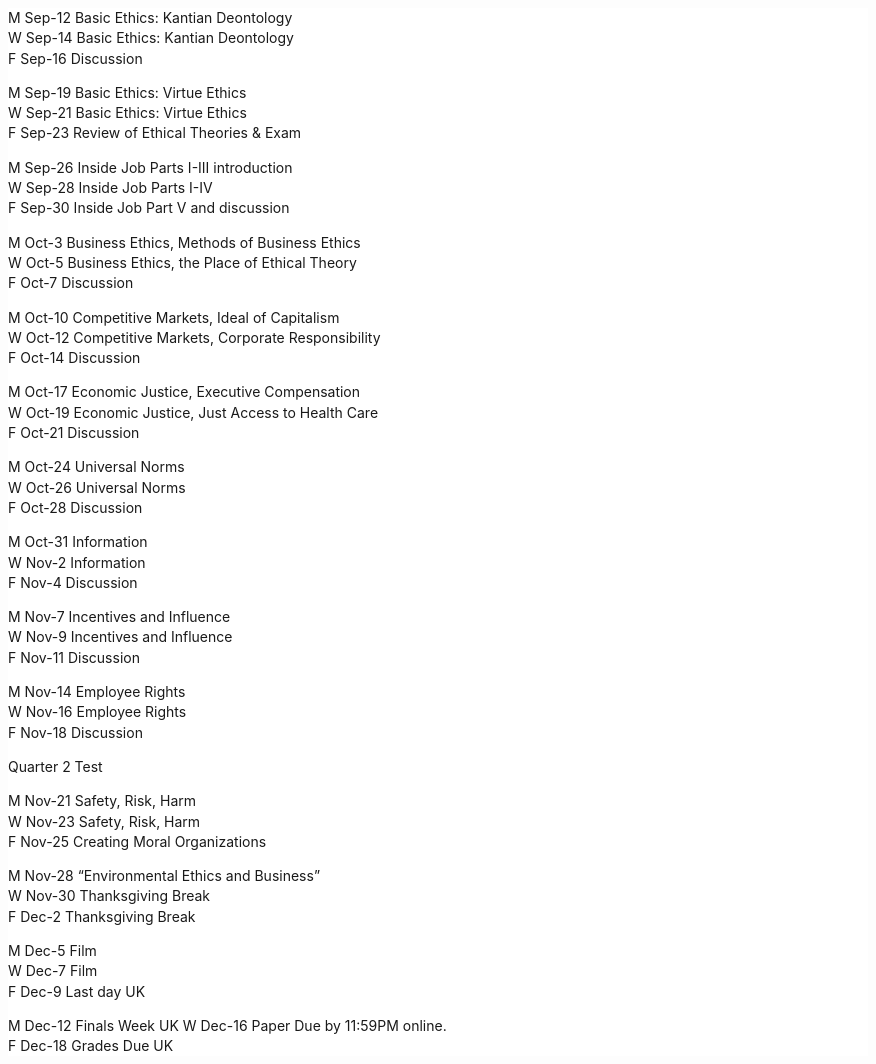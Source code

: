 M       Sep-12  Basic Ethics: Kantian Deontology  
W       Sep-14  Basic Ethics: Kantian Deontology  
F       Sep-16  Discussion  

M       Sep-19  Basic Ethics: Virtue Ethics   
W       Sep-21  Basic Ethics: Virtue Ethics  
F       Sep-23  Review of Ethical Theories & Exam   

M       Sep-26  Inside Job Parts I-III introduction  
W       Sep-28  Inside Job Parts I-IV  
F       Sep-30  Inside Job Part V and discussion  

M       Oct-3   Business Ethics, Methods of Business Ethics  
W       Oct-5   Business Ethics, the Place of Ethical Theory  
F       Oct-7   Discussion  

M       Oct-10  Competitive Markets, Ideal of Capitalism  
W       Oct-12  Competitive Markets, Corporate Responsibility  
F       Oct-14  Discussion  

M       Oct-17  Economic Justice, Executive Compensation  
W       Oct-19  Economic Justice, Just Access to Health Care  
F       Oct-21  Discussion  

M       Oct-24  Universal Norms  
W       Oct-26  Universal Norms  
F       Oct-28  Discussion  
 
M       Oct-31  Information  
W       Nov-2   Information  
F       Nov-4   Discussion  

M       Nov-7   Incentives and Influence  
W       Nov-9   Incentives and Influence  
F       Nov-11  Discussion  

M       Nov-14  Employee Rights  
W       Nov-16  Employee Rights  
F       Nov-18  Discussion  

Quarter 2 Test

M       Nov-21  Safety, Risk, Harm  
W       Nov-23  Safety, Risk, Harm  
F       Nov-25  Creating Moral Organizations  

M       Nov-28  “Environmental Ethics and Business”  
W       Nov-30  Thanksgiving Break  
F       Dec-2   Thanksgiving Break  

M       Dec-5   Film  
W       Dec-7   Film  
F       Dec-9   Last day UK  

M       Dec-12  Finals Week UK 
W       Dec-16  Paper Due by 11:59PM online.  
F       Dec-18  Grades Due UK  

